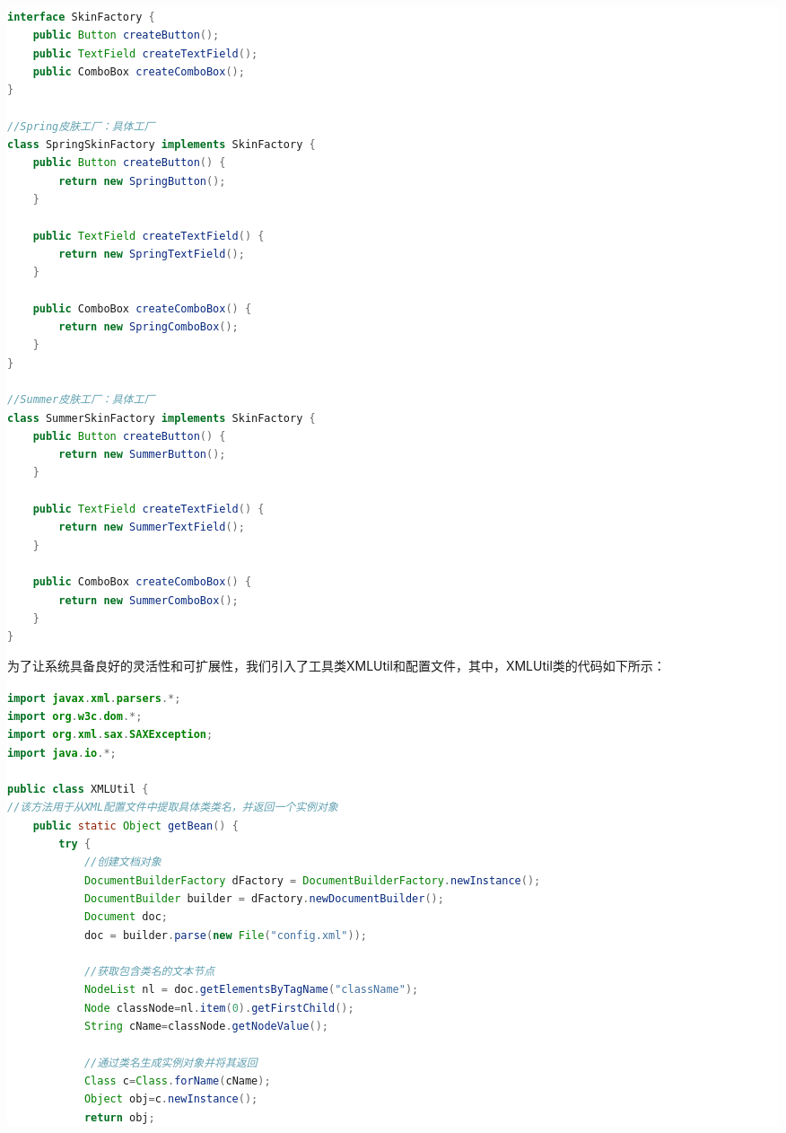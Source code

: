 ```java
interface SkinFactory {
	public Button createButton();
	public TextField createTextField();
	public ComboBox createComboBox();
}
 
//Spring皮肤工厂：具体工厂
class SpringSkinFactory implements SkinFactory {
	public Button createButton() {
		return new SpringButton();
	}
 
	public TextField createTextField() {
		return new SpringTextField();
	}
 
	public ComboBox createComboBox() {
		return new SpringComboBox();
	}
}
 
//Summer皮肤工厂：具体工厂
class SummerSkinFactory implements SkinFactory {
	public Button createButton() {
		return new SummerButton();
	}
 
	public TextField createTextField() {
		return new SummerTextField();
	}
 
	public ComboBox createComboBox() {
		return new SummerComboBox();
	}
}
```

为了让系统具备良好的灵活性和可扩展性，我们引入了工具类XMLUtil和配置文件，其中，XMLUtil类的代码如下所示：

```java
import javax.xml.parsers.*;
import org.w3c.dom.*;
import org.xml.sax.SAXException;
import java.io.*;
 
public class XMLUtil {
//该方法用于从XML配置文件中提取具体类类名，并返回一个实例对象
	public static Object getBean() {
		try {
			//创建文档对象
			DocumentBuilderFactory dFactory = DocumentBuilderFactory.newInstance();
			DocumentBuilder builder = dFactory.newDocumentBuilder();
			Document doc;							
			doc = builder.parse(new File("config.xml")); 
		
			//获取包含类名的文本节点
			NodeList nl = doc.getElementsByTagName("className");
            Node classNode=nl.item(0).getFirstChild();
            String cName=classNode.getNodeValue();
            
            //通过类名生成实例对象并将其返回
            Class c=Class.forName(cName);
	  	    Object obj=c.newInstance();
            return obj;
```